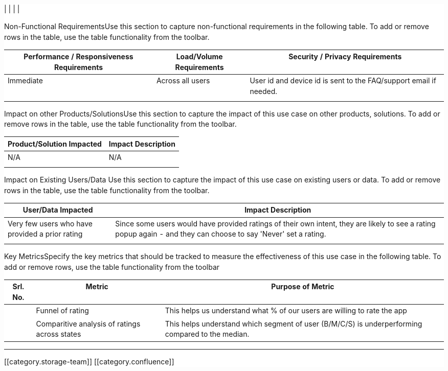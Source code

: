 |                                        |                                                                                                                                                                         |                                                                      |

Non-Functional RequirementsUse this section to capture non-functional requirements in the following table. To add or remove rows in the table, use the table functionality from the toolbar.  &#x20;

| Performance / Responsiveness Requirements | Load/Volume Requirements | Security / Privacy Requirements                                   |
| ----------------------------------------- | ------------------------ | ----------------------------------------------------------------- |
| Immediate                                 | Across all users         | User id and device id is sent to the FAQ/support email if needed. |
|                                           |                          |                                                                   |

Impact on other Products/SolutionsUse this section to capture the impact of this use case on other products, solutions. To add or remove rows in the table, use the table functionality from the toolbar.  &#x20;

| Product/Solution Impacted | Impact Description |
| ------------------------- | ------------------ |
| N/A                       | N/A                |
|                           |                    |

Impact on Existing Users/Data Use this section to capture the impact of this use case on existing users or data. To add or remove rows in the table, use the table functionality from the toolbar.  &#x20;

| User/Data Impacted                              | Impact Description                                                                                                                                               |
| ----------------------------------------------- | ---------------------------------------------------------------------------------------------------------------------------------------------------------------- |
| Very few users who have provided a prior rating | Since some users would have provided ratings of their own intent, they are likely to see a rating popup again - and they can choose to say 'Never' set a rating. |
|                                                 |                                                                                                                                                                  |

Key MetricsSpecify the key metrics that should be tracked to measure the effectiveness of this use case in the following table. To add or remove rows, use the table functionality from the toolbar

| Srl. No. | Metric                                        | Purpose of Metric                                                                                |
| -------- | --------------------------------------------- | ------------------------------------------------------------------------------------------------ |
|          | Funnel of rating                              | This helps us understand what % of our users are willing to rate the app                         |
|          | Comparitive analysis of ratings across states | This helps understand which segment of user (B/M/C/S) is underperforming compared to the median. |

***

\[\[category.storage-team]] \[\[category.confluence]]
